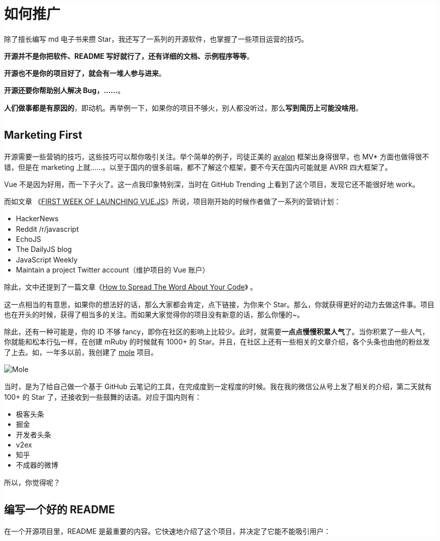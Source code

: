 
如何推广
===

除了擅长编写 md 电子书来攒 Star，我还写了一系列的开源软件，也掌握了一些项目运营的技巧。

**开源并不是你把软件、README 写好就行了，还有详细的文档、示例程序等等**。

**开源也不是你的项目好了，就会有一堆人参与进来**。

**开源还要你帮助别人解决 Bug，……**。

**人们做事都是有原因的**，即动机。再举例一下，如果你的项目不够火，别人都没听过，那么**写到简历上可能没啥用**。

Marketing First
---

开源需要一些营销的技巧，这些技巧可以帮你吸引关注。举个简单的例子，司徒正美的 [avalon](https://github.com/RubyLouvre/avalon) 框架出身得很早，也 MV* 方面也做得很不错，但是在 marketing 上就……。以至于国内的很多前端，都不了解这个框架，要不今天在国内可能就是 AVRR 四大框架了。

Vue 不是因为好用，而一下子火了。这一点我印象特别深，当时在 GitHub Trending 上看到了这个项目，发现它还不能很好地 work。

而如文章 《[FIRST WEEK OF LAUNCHING VUE.JS](http://blog.evanyou.me/2014/02/11/first-week-of-launching-an-oss-project/)》所说，项目刚开始的时候作者做了一系列的营销计划：

 - HackerNews
 - Reddit /r/javascript
 - EchoJS
 - The DailyJS blog
 - JavaScript Weekly
 - Maintain a project Twitter account（维护项目的 Vue 账户）

除此，文中还提到了一篇文章《[How to Spread The Word About Your Code](https://hacks.mozilla.org/2013/05/how-to-spread-the-word-about-your-code/?utm_source=statuscode&utm_medium=email)》 。

这一点相当的有意思，如果你的想法好的话，那么大家都会肯定，点下链接，为你来个 Star。那么，你就获得更好的动力去做这件事。项目也在开头的时候，获得了相当多的关注。而如果大家觉得你的项目没有新意的话，那么你懂的~。

除此，还有一种可能是，你的 ID 不够 fancy，即你在社区的影响上比较少。此时，就需要**一点点慢慢积累人气**了。当你积累了一些人气，你就能和松本行弘一样，在创建 mRuby 的时候就有 1000+ 的 Star。并且，在社区上还有一些相关的文章介绍，各个头条也由他的粉丝发了上去。如，一年多以前，我创建了 [mole](https://github.com/phodal/mole) 项目。

![Mole](./img/mole.png)

当时，是为了给自己做一个基于 GitHub 云笔记的工具，在完成度到一定程度的时候。我在我的微信公从号上发了相关的介绍，第二天就有 100+ 的 Star 了，还接收到一些鼓舞的话语。对应于国内则有：

 - 极客头条
 - 掘金
 - 开发者头条
 - v2ex
 - 知乎
 - 不成器的微博

所以，你觉得呢？

编写一个好的 README
---

在一个开源项目里，README 是最重要的内容。它快速地介绍了这个项目，并决定了它能不能吸引用户：
